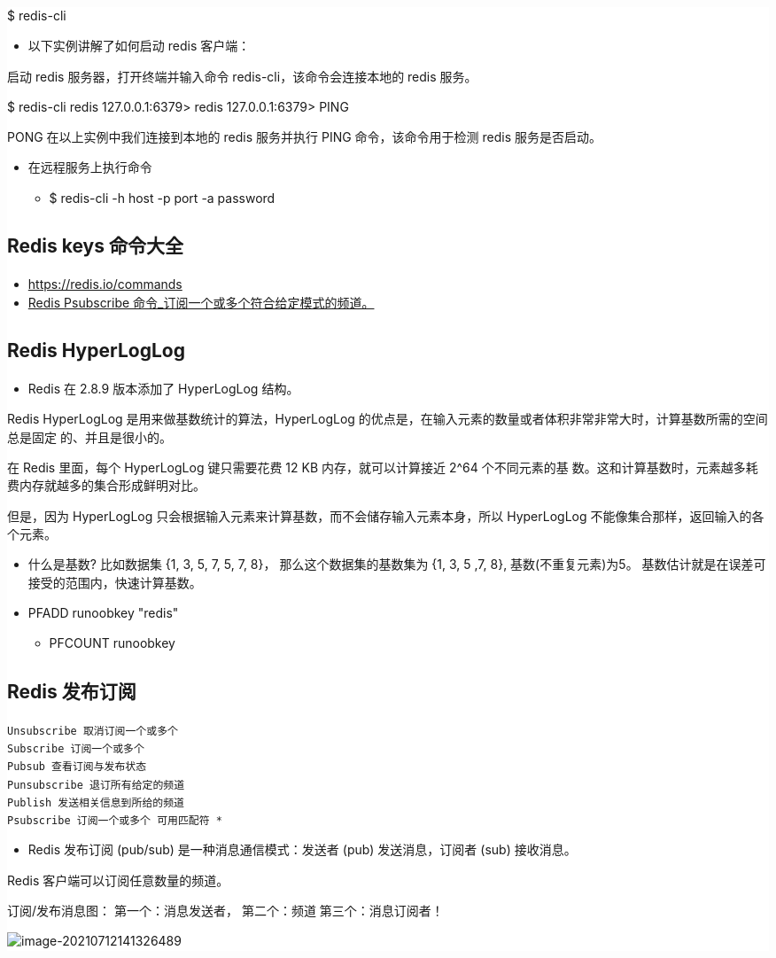 $ redis-cli

- 以下实例讲解了如何启动 redis 客户端：

启动 redis 服务器，打开终端并输入命令 redis-cli，该命令会连接本地的 redis 服务。

$ redis-cli
redis 127.0.0.1:6379>
redis 127.0.0.1:6379> PING

PONG
在以上实例中我们连接到本地的 redis 服务并执行 PING 命令，该命令用于检测 redis 服务是否启动。

- 在远程服务上执行命令

	- $ redis-cli -h host -p port -a password

## Redis keys 命令大全

- https://redis.io/commands
- [Redis Psubscribe 命令_订阅一个或多个符合给定模式的频道。](https://www.redis.net.cn/order/3632.html)

## Redis HyperLogLog

- Redis 在 2.8.9 版本添加了 HyperLogLog 结构。

Redis HyperLogLog 是用来做基数统计的算法，HyperLogLog 的优点是，在输入元素的数量或者体积非常非常大时，计算基数所需的空间总是固定 的、并且是很小的。

在 Redis 里面，每个 HyperLogLog 键只需要花费 12 KB 内存，就可以计算接近 2^64 个不同元素的基 数。这和计算基数时，元素越多耗费内存就越多的集合形成鲜明对比。

但是，因为 HyperLogLog 只会根据输入元素来计算基数，而不会储存输入元素本身，所以 HyperLogLog 不能像集合那样，返回输入的各个元素。
- 什么是基数?
比如数据集 {1, 3, 5, 7, 5, 7, 8}， 那么这个数据集的基数集为 {1, 3, 5 ,7, 8}, 基数(不重复元素)为5。 基数估计就是在误差可接受的范围内，快速计算基数。
- PFADD runoobkey "redis"

	- PFCOUNT runoobkey

## Redis 发布订阅

```
Unsubscribe 取消订阅一个或多个
Subscribe 订阅一个或多个
Pubsub 查看订阅与发布状态
Punsubscribe 退订所有给定的频道
Publish 发送相关信息到所给的频道
Psubscribe 订阅一个或多个 可用匹配符 *
```



- Redis 发布订阅 (pub/sub) 是一种消息通信模式：发送者 (pub) 发送消息，订阅者 (sub) 接收消息。

Redis 客户端可以订阅任意数量的频道。

订阅/发布消息图： 第一个：消息发送者， 第二个：频道 第三个：消息订阅者！

![image-20210712141326489](http://rcy276gfy.hd-bkt.clouddn.com/work/image-20210712141326489.png)

